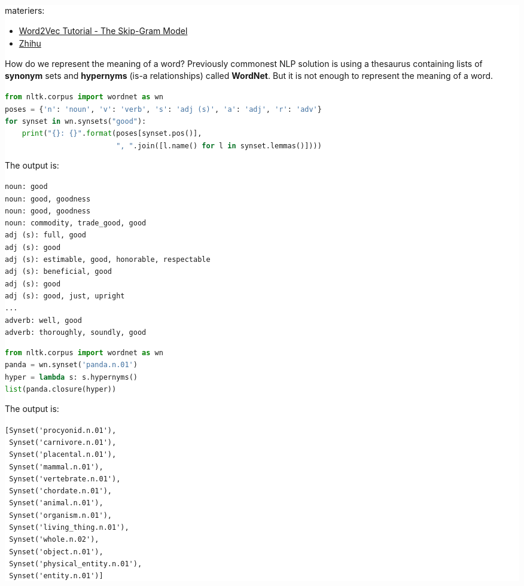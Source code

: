 materiers:
- [Word2Vec Tutorial - The Skip-Gram Model](http://mccormickml.com/2016/04/19/word2vec-tutorial-the-skip-gram-model/)
- [Zhihu](https://zhuanlan.zhihu.com/p/53425736)

How do we represent the meaning of a word?
Previously commonest NLP solution is using a thesaurus containing lists of **synonym** sets and **hypernyms** (is-a relationships) called **WordNet**. But it is not enough to represent the meaning of a word.
```python
from nltk.corpus import wordnet as wn
poses = {'n': 'noun', 'v': 'verb', 's': 'adj (s)', 'a': 'adj', 'r': 'adv'}
for synset in wn.synsets("good"):
    print("{}: {}".format(poses[synset.pos()],
                          ", ".join([l.name() for l in synset.lemmas()])))
```
The output is:
```
noun: good
noun: good, goodness
noun: good, goodness
noun: commodity, trade_good, good
adj (s): full, good
adj (s): good
adj (s): estimable, good, honorable, respectable
adj (s): beneficial, good
adj (s): good
adj (s): good, just, upright
...
adverb: well, good
adverb: thoroughly, soundly, good
```
```python
from nltk.corpus import wordnet as wn
panda = wn.synset('panda.n.01')
hyper = lambda s: s.hypernyms()
list(panda.closure(hyper))
```
The output is:
```
[Synset('procyonid.n.01'),
 Synset('carnivore.n.01'),
 Synset('placental.n.01'),
 Synset('mammal.n.01'),
 Synset('vertebrate.n.01'),
 Synset('chordate.n.01'),
 Synset('animal.n.01'),
 Synset('organism.n.01'),
 Synset('living_thing.n.01'),
 Synset('whole.n.02'),
 Synset('object.n.01'),
 Synset('physical_entity.n.01'),
 Synset('entity.n.01')]
```
